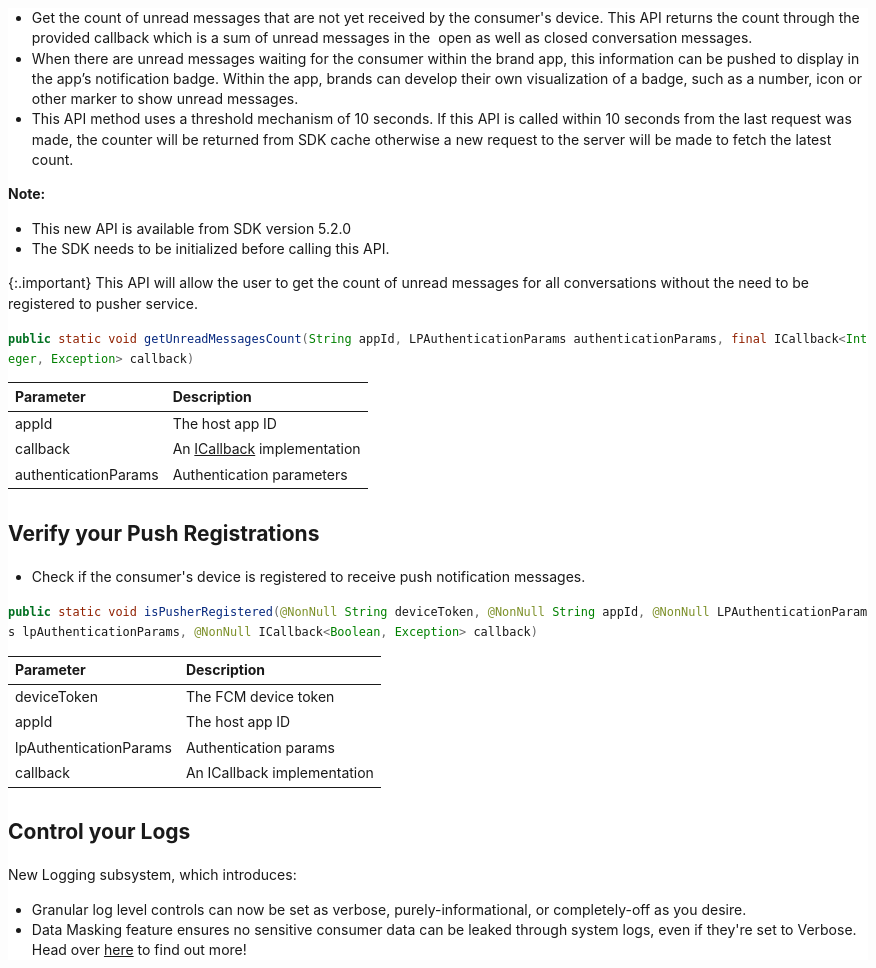 - Get the count of unread messages that are not yet received by the consumer's device. This API returns the count through the provided callback which is a sum of unread messages in the  open as well as closed conversation messages.
- When there are unread messages waiting for the consumer within the brand app, this information can be pushed to display in the app’s notification badge. Within the app, brands can develop their own visualization of a badge, such as a number, icon or other marker to show unread messages.
- This API method uses a threshold mechanism of 10 seconds. If this API is called within 10 seconds from the last request was made, the counter will be returned from SDK cache otherwise a new request to the server will be made to fetch the latest count. 

**Note:** 
- This new API is available from SDK version 5.2.0
- The SDK needs to be initialized before calling this API.

{:.important}
This API will allow the user to get the count of unread messages for all conversations without the need to be registered to pusher service.

```java
public static void getUnreadMessagesCount(String appId, LPAuthenticationParams authenticationParams, final ICallback<Integer, Exception> callback)
```

| Parameter | Description |
| :--- | :--- |
| appId | The host app ID |
| callback | An [ICallback](android-callbacks-index.html) implementation |
| authenticationParams | Authentication parameters |

## Verify your Push Registrations

- Check if the consumer's device is registered to receive push notification messages.

```java
public static void isPusherRegistered(@NonNull String deviceToken, @NonNull String appId, @NonNull LPAuthenticationParams lpAuthenticationParams, @NonNull ICallback<Boolean, Exception> callback)
```

| Parameter | Description |
| :--- | :--- |
| deviceToken | The FCM device token |
| appId | The host app ID |
| lpAuthenticationParams | Authentication params |
| callback | An ICallback implementation |

## Control your Logs
New Logging subsystem, which introduces: 
- Granular log level controls can now be set as verbose, purely-informational, or completely-off as you desire.
- Data Masking feature ensures no sensitive consumer data can be leaked through system logs, even if they're set to Verbose.
Head over [here](mobile-app-messaging-sdk-for-android-advanced-features-logging.html) to find out more!
